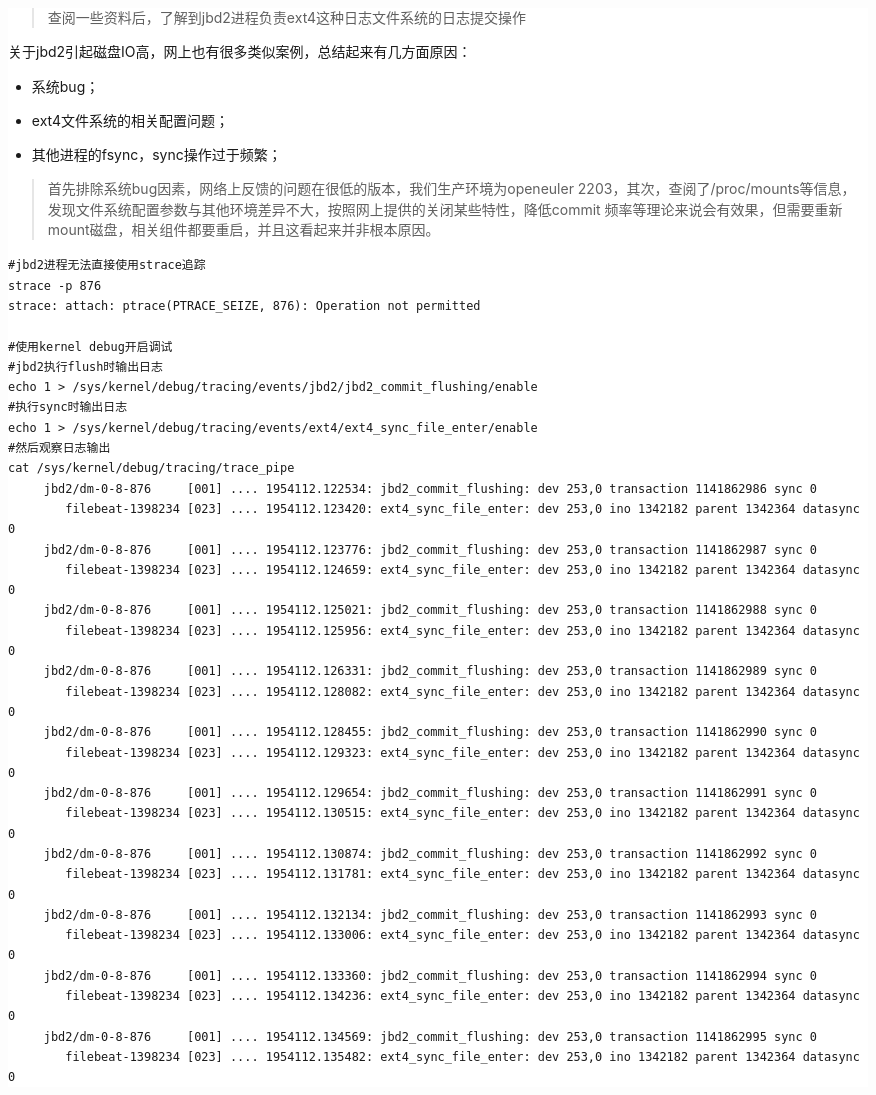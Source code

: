 > 查阅一些资料后，了解到jbd2进程负责ext4这种日志文件系统的日志提交操作

关于jbd2引起磁盘IO高，网上也有很多类似案例，总结起来有几方面原因：

* 系统bug；

* ext4文件系统的相关配置问题；

* 其他进程的fsync，sync操作过于频繁；

> 首先排除系统bug因素，网络上反馈的问题在很低的版本，我们生产环境为openeuler 2203，其次，查阅了/proc/mounts等信息，发现文件系统配置参数与其他环境差异不大，按照网上提供的关闭某些特性，降低commit 频率等理论来说会有效果，但需要重新mount磁盘，相关组件都要重启，并且这看起来并非根本原因。

```shell
#jbd2进程无法直接使用strace追踪
strace -p 876
strace: attach: ptrace(PTRACE_SEIZE, 876): Operation not permitted

#使用kernel debug开启调试
#jbd2执行flush时输出日志
echo 1 > /sys/kernel/debug/tracing/events/jbd2/jbd2_commit_flushing/enable
#执行sync时输出日志
echo 1 > /sys/kernel/debug/tracing/events/ext4/ext4_sync_file_enter/enable
#然后观察日志输出
cat /sys/kernel/debug/tracing/trace_pipe
     jbd2/dm-0-8-876     [001] .... 1954112.122534: jbd2_commit_flushing: dev 253,0 transaction 1141862986 sync 0
        filebeat-1398234 [023] .... 1954112.123420: ext4_sync_file_enter: dev 253,0 ino 1342182 parent 1342364 datasync 0 
     jbd2/dm-0-8-876     [001] .... 1954112.123776: jbd2_commit_flushing: dev 253,0 transaction 1141862987 sync 0
        filebeat-1398234 [023] .... 1954112.124659: ext4_sync_file_enter: dev 253,0 ino 1342182 parent 1342364 datasync 0 
     jbd2/dm-0-8-876     [001] .... 1954112.125021: jbd2_commit_flushing: dev 253,0 transaction 1141862988 sync 0
        filebeat-1398234 [023] .... 1954112.125956: ext4_sync_file_enter: dev 253,0 ino 1342182 parent 1342364 datasync 0 
     jbd2/dm-0-8-876     [001] .... 1954112.126331: jbd2_commit_flushing: dev 253,0 transaction 1141862989 sync 0
        filebeat-1398234 [023] .... 1954112.128082: ext4_sync_file_enter: dev 253,0 ino 1342182 parent 1342364 datasync 0 
     jbd2/dm-0-8-876     [001] .... 1954112.128455: jbd2_commit_flushing: dev 253,0 transaction 1141862990 sync 0
        filebeat-1398234 [023] .... 1954112.129323: ext4_sync_file_enter: dev 253,0 ino 1342182 parent 1342364 datasync 0 
     jbd2/dm-0-8-876     [001] .... 1954112.129654: jbd2_commit_flushing: dev 253,0 transaction 1141862991 sync 0
        filebeat-1398234 [023] .... 1954112.130515: ext4_sync_file_enter: dev 253,0 ino 1342182 parent 1342364 datasync 0 
     jbd2/dm-0-8-876     [001] .... 1954112.130874: jbd2_commit_flushing: dev 253,0 transaction 1141862992 sync 0
        filebeat-1398234 [023] .... 1954112.131781: ext4_sync_file_enter: dev 253,0 ino 1342182 parent 1342364 datasync 0 
     jbd2/dm-0-8-876     [001] .... 1954112.132134: jbd2_commit_flushing: dev 253,0 transaction 1141862993 sync 0
        filebeat-1398234 [023] .... 1954112.133006: ext4_sync_file_enter: dev 253,0 ino 1342182 parent 1342364 datasync 0 
     jbd2/dm-0-8-876     [001] .... 1954112.133360: jbd2_commit_flushing: dev 253,0 transaction 1141862994 sync 0
        filebeat-1398234 [023] .... 1954112.134236: ext4_sync_file_enter: dev 253,0 ino 1342182 parent 1342364 datasync 0 
     jbd2/dm-0-8-876     [001] .... 1954112.134569: jbd2_commit_flushing: dev 253,0 transaction 1141862995 sync 0
        filebeat-1398234 [023] .... 1954112.135482: ext4_sync_file_enter: dev 253,0 ino 1342182 parent 1342364 datasync 0 
```
